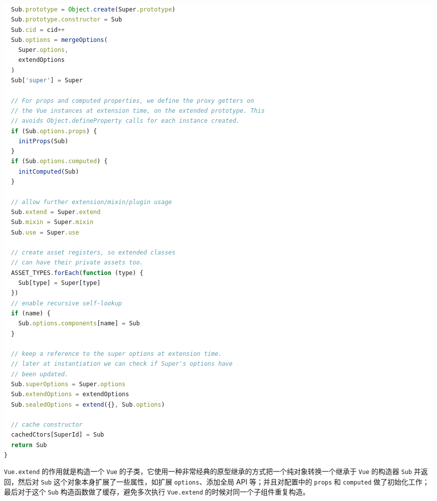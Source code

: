 ```js
  Sub.prototype = Object.create(Super.prototype)
  Sub.prototype.constructor = Sub
  Sub.cid = cid++
  Sub.options = mergeOptions(
    Super.options,
    extendOptions
  )
  Sub['super'] = Super

  // For props and computed properties, we define the proxy getters on
  // the Vue instances at extension time, on the extended prototype. This
  // avoids Object.defineProperty calls for each instance created.
  if (Sub.options.props) {
    initProps(Sub)
  }
  if (Sub.options.computed) {
    initComputed(Sub)
  }

  // allow further extension/mixin/plugin usage
  Sub.extend = Super.extend
  Sub.mixin = Super.mixin
  Sub.use = Super.use

  // create asset registers, so extended classes
  // can have their private assets too.
  ASSET_TYPES.forEach(function (type) {
    Sub[type] = Super[type]
  })
  // enable recursive self-lookup
  if (name) {
    Sub.options.components[name] = Sub
  }

  // keep a reference to the super options at extension time.
  // later at instantiation we can check if Super's options have
  // been updated.
  Sub.superOptions = Super.options
  Sub.extendOptions = extendOptions
  Sub.sealedOptions = extend({}, Sub.options)

  // cache constructor
  cachedCtors[SuperId] = Sub
  return Sub
}
```

`Vue.extend` 的作用就是构造一个 `Vue` 的子类，它使用一种非常经典的原型继承的方式把一个纯对象转换一个继承于 `Vue` 的构造器 `Sub` 并返回，然后对 `Sub` 这个对象本身扩展了一些属性，如扩展 `options`、添加全局 API 等；并且对配置中的 `props` 和 `computed` 做了初始化工作；最后对于这个 `Sub` 构造函数做了缓存，避免多次执行 `Vue.extend` 的时候对同一个子组件重复构造。
